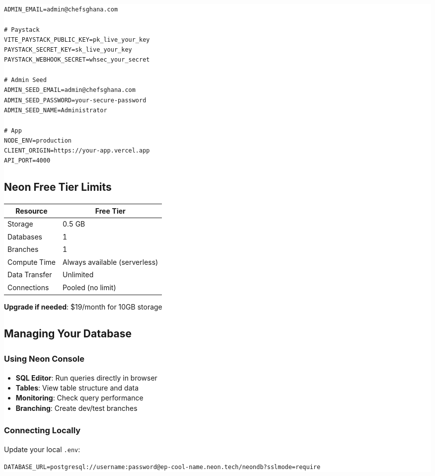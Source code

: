 ```env
ADMIN_EMAIL=admin@chefsghana.com

# Paystack
VITE_PAYSTACK_PUBLIC_KEY=pk_live_your_key
PAYSTACK_SECRET_KEY=sk_live_your_key
PAYSTACK_WEBHOOK_SECRET=whsec_your_secret

# Admin Seed
ADMIN_SEED_EMAIL=admin@chefsghana.com
ADMIN_SEED_PASSWORD=your-secure-password
ADMIN_SEED_NAME=Administrator

# App
NODE_ENV=production
CLIENT_ORIGIN=https://your-app.vercel.app
API_PORT=4000
```

## Neon Free Tier Limits

| Resource | Free Tier |
|----------|-----------|
| Storage | 0.5 GB |
| Databases | 1 |
| Branches | 1 |
| Compute Time | Always available (serverless) |
| Data Transfer | Unlimited |
| Connections | Pooled (no limit) |

**Upgrade if needed**: $19/month for 10GB storage

## Managing Your Database

### Using Neon Console

- **SQL Editor**: Run queries directly in browser
- **Tables**: View table structure and data
- **Monitoring**: Check query performance
- **Branching**: Create dev/test branches

### Connecting Locally

Update your local `.env`:

```env
DATABASE_URL=postgresql://username:password@ep-cool-name.neon.tech/neondb?sslmode=require
```
